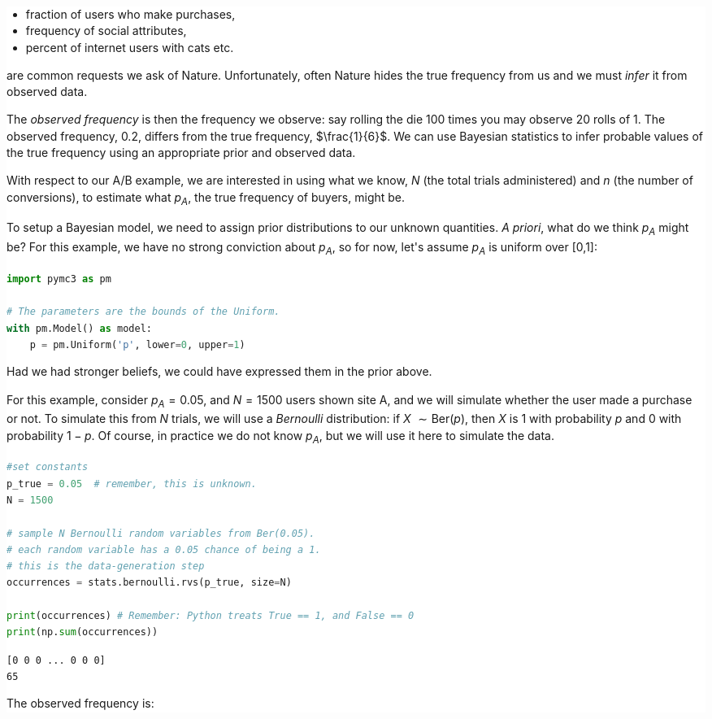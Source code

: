- fraction of users who make purchases, 
- frequency of social attributes, 
- percent of internet users with cats etc. 

are common requests we ask of Nature. Unfortunately, often Nature hides the true frequency from us and we must *infer* it from observed data.

The *observed frequency* is then the frequency we observe: say rolling the die 100 times you may observe 20 rolls of 1. The observed frequency, 0.2, differs from the true frequency, $\frac{1}{6}$. We can use Bayesian statistics to infer probable values of the true frequency using an appropriate prior and observed data.


With respect to our A/B example, we are interested in using what we know, $N$ (the total trials administered) and $n$ (the number of conversions), to estimate what $p_A$, the true frequency of buyers, might be. 

To setup a Bayesian model, we need to assign prior distributions to our unknown quantities. *A priori*, what do we think $p_A$ might be? For this example, we have no strong conviction about $p_A$, so for now, let's assume $p_A$ is uniform over [0,1]:


```python
import pymc3 as pm

# The parameters are the bounds of the Uniform.
with pm.Model() as model:
    p = pm.Uniform('p', lower=0, upper=1)
```

Had we had stronger beliefs, we could have expressed them in the prior above.

For this example, consider $p_A = 0.05$, and $N = 1500$ users shown site A, and we will simulate whether the user made a purchase or not. To simulate this from $N$ trials, we will use a *Bernoulli* distribution: if  $X\ \sim \text{Ber}(p)$, then $X$ is 1 with probability $p$ and 0 with probability $1 - p$. Of course, in practice we do not know $p_A$, but we will use it here to simulate the data.


```python
#set constants
p_true = 0.05  # remember, this is unknown.
N = 1500

# sample N Bernoulli random variables from Ber(0.05).
# each random variable has a 0.05 chance of being a 1.
# this is the data-generation step
occurrences = stats.bernoulli.rvs(p_true, size=N)

print(occurrences) # Remember: Python treats True == 1, and False == 0
print(np.sum(occurrences))
```

    [0 0 0 ... 0 0 0]
    65


The observed frequency is:

